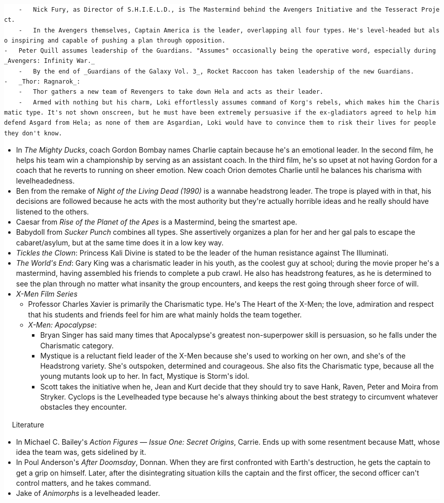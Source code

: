         -   Nick Fury, as Director of S.H.I.E.L.D., is The Mastermind behind the Avengers Initiative and the Tesseract Project.
        -   In the Avengers themselves, Captain America is the leader, overlapping all four types. He's level-headed but also inspiring and capable of pushing a plan through opposition.
    -   Peter Quill assumes leadership of the Guardians. "Assumes" occasionally being the operative word, especially during _Avengers: Infinity War._
        -   By the end of _Guardians of the Galaxy Vol. 3_, Rocket Raccoon has taken leadership of the new Guardians.
    -   _Thor: Ragnarok_:
        -   Thor gathers a new team of Revengers to take down Hela and acts as their leader.
        -   Armed with nothing but his charm, Loki effortlessly assumes command of Korg's rebels, which makes him the Charismatic type. It's not shown onscreen, but he must have been extremely persuasive if the ex-gladiators agreed to help him defend Asgard from Hela; as none of them are Asgardian, Loki would have to convince them to risk their lives for people they don't know.
-   In _The Mighty Ducks_, coach Gordon Bombay names Charlie captain because he's an emotional leader. In the second film, he helps his team win a championship by serving as an assistant coach. In the third film, he's so upset at not having Gordon for a coach that he reverts to running on sheer emotion. New coach Orion demotes Charlie until he balances his charisma with levelheadedness.
-   Ben from the remake of _Night of the Living Dead (1990)_ is a wannabe headstrong leader. The trope is played with in that, his decisions are followed because he acts with the most authority but they're actually horrible ideas and he really should have listened to the others.
-   Caesar from _Rise of the Planet of the Apes_ is a Mastermind, being the smartest ape.
-   Babydoll from _Sucker Punch_ combines all types. She assertively organizes a plan for her and her gal pals to escape the cabaret/asylum, but at the same time does it in a low key way.
-   _Tickles the Clown_: Princess Kali Divine is stated to be the leader of the human resistance against The Illuminati.
-   _The World's End_: Gary King was a charismatic leader in his youth, as the coolest guy at school; during the movie proper he's a mastermind, having assembled his friends to complete a pub crawl. He also has headstrong features, as he is determined to see the plan through no matter what insanity the group encounters, and keeps the rest going through sheer force of will.
-   _X-Men Film Series_
    -   Professor Charles Xavier is primarily the Charismatic type. He's The Heart of the X-Men; the love, admiration and respect that his students and friends feel for him are what mainly holds the team together.
    -   _X-Men: Apocalypse_:
        -   Bryan Singer has said many times that Apocalypse's greatest non-superpower skill is persuasion, so he falls under the Charismatic category.
        -   Mystique is a reluctant field leader of the X-Men because she's used to working on her own, and she's of the Headstrong variety. She's outspoken, determined and courageous. She also fits the Charismatic type, because all the young mutants look up to her. In fact, Mystique is Storm's idol.
        -   Scott takes the initiative when he, Jean and Kurt decide that they should try to save Hank, Raven, Peter and Moira from Stryker. Cyclops is the Levelheaded type because he's always thinking about the best strategy to circumvent whatever obstacles they encounter.

    Literature 

-   In Michael C. Bailey's _Action Figures — Issue One: Secret Origins_, Carrie. Ends up with some resentment because Matt, whose idea the team was, gets sidelined by it.
-   In Poul Anderson's _After Doomsday_, Donnan. When they are first confronted with Earth's destruction, he gets the captain to get a grip on himself. Later, after the disintegrating situation kills the captain and the first officer, the second officer can't control matters, and he takes command.
-   Jake of _Animorphs_ is a levelheaded leader.
    
